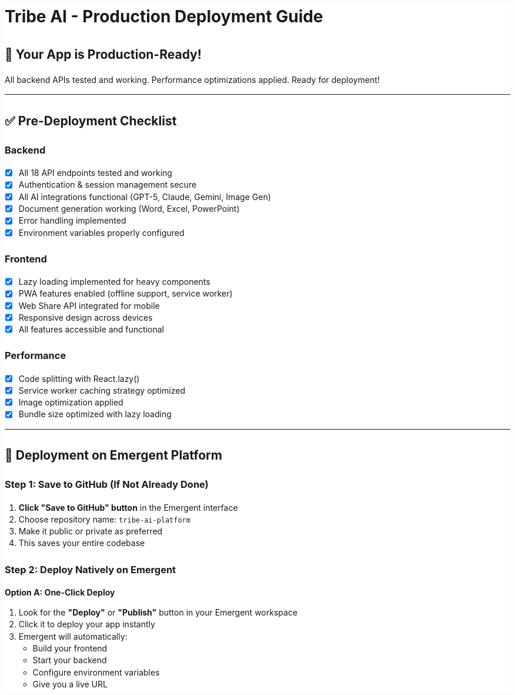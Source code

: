 # Tribe AI - Production Deployment Guide

## 🎉 Your App is Production-Ready!

All backend APIs tested and working. Performance optimizations applied. Ready for deployment!

---

## ✅ Pre-Deployment Checklist

### Backend
- [x] All 18 API endpoints tested and working
- [x] Authentication & session management secure
- [x] All AI integrations functional (GPT-5, Claude, Gemini, Image Gen)
- [x] Document generation working (Word, Excel, PowerPoint)
- [x] Error handling implemented
- [x] Environment variables properly configured

### Frontend
- [x] Lazy loading implemented for heavy components
- [x] PWA features enabled (offline support, service worker)
- [x] Web Share API integrated for mobile
- [x] Responsive design across devices
- [x] All features accessible and functional

### Performance
- [x] Code splitting with React.lazy()
- [x] Service worker caching strategy optimized
- [x] Image optimization applied
- [x] Bundle size optimized with lazy loading

---

## 🚀 Deployment on Emergent Platform

### Step 1: Save to GitHub (If Not Already Done)

1. **Click "Save to GitHub" button** in the Emergent interface
2. Choose repository name: `tribe-ai-platform`
3. Make it public or private as preferred
4. This saves your entire codebase

### Step 2: Deploy Natively on Emergent

**Option A: One-Click Deploy**
1. Look for the **"Deploy"** or **"Publish"** button in your Emergent workspace
2. Click it to deploy your app instantly
3. Emergent will automatically:
   - Build your frontend
   - Start your backend
   - Configure environment variables
   - Give you a live URL
